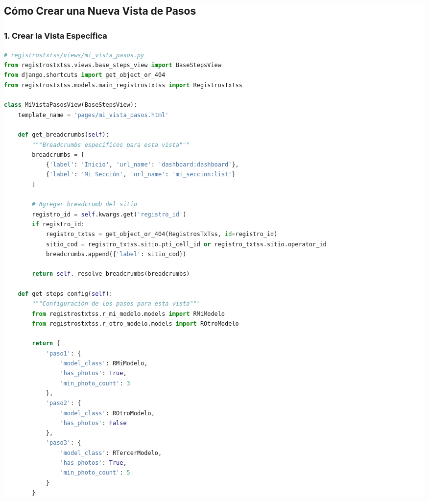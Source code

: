 ## Cómo Crear una Nueva Vista de Pasos

### 1. Crear la Vista Específica

```python
# registrostxtss/views/mi_vista_pasos.py
from registrostxtss.views.base_steps_view import BaseStepsView
from django.shortcuts import get_object_or_404
from registrostxtss.models.main_registrostxtss import RegistrosTxTss

class MiVistaPasosView(BaseStepsView):
    template_name = 'pages/mi_vista_pasos.html'
    
    def get_breadcrumbs(self):
        """Breadcrumbs específicos para esta vista"""
        breadcrumbs = [
            {'label': 'Inicio', 'url_name': 'dashboard:dashboard'},
            {'label': 'Mi Sección', 'url_name': 'mi_seccion:list'}
        ]
        
        # Agregar breadcrumb del sitio
        registro_id = self.kwargs.get('registro_id')
        if registro_id:
            registro_txtss = get_object_or_404(RegistrosTxTss, id=registro_id)
            sitio_cod = registro_txtss.sitio.pti_cell_id or registro_txtss.sitio.operator_id
            breadcrumbs.append({'label': sitio_cod})
        
        return self._resolve_breadcrumbs(breadcrumbs)
    
    def get_steps_config(self):
        """Configuración de los pasos para esta vista"""
        from registrostxtss.r_mi_modelo.models import RMiModelo
        from registrostxtss.r_otro_modelo.models import ROtroModelo
        
        return {
            'paso1': {
                'model_class': RMiModelo,
                'has_photos': True,
                'min_photo_count': 3
            },
            'paso2': {
                'model_class': ROtroModelo,
                'has_photos': False
            },
            'paso3': {
                'model_class': RTercerModelo,
                'has_photos': True,
                'min_photo_count': 5
            }
        }
```
